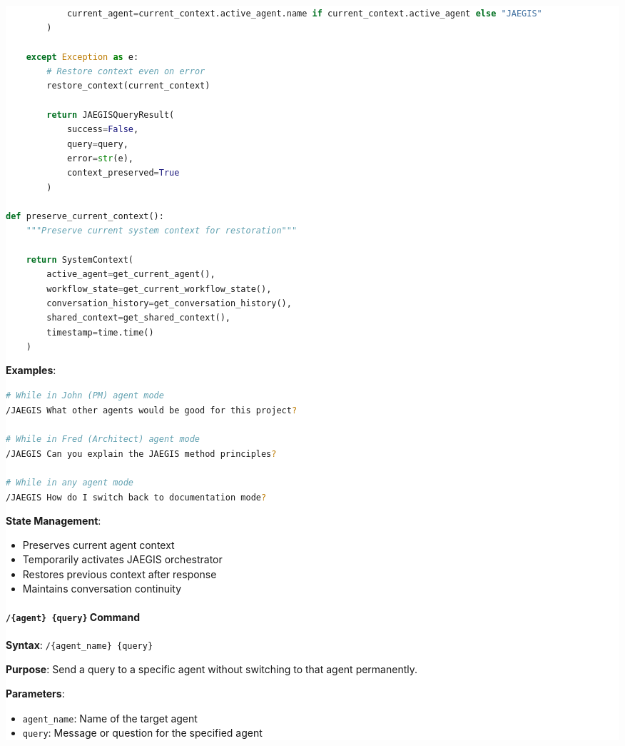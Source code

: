 ```python
            current_agent=current_context.active_agent.name if current_context.active_agent else "JAEGIS"
        )

    except Exception as e:
        # Restore context even on error
        restore_context(current_context)

        return JAEGISQueryResult(
            success=False,
            query=query,
            error=str(e),
            context_preserved=True
        )

def preserve_current_context():
    """Preserve current system context for restoration"""

    return SystemContext(
        active_agent=get_current_agent(),
        workflow_state=get_current_workflow_state(),
        conversation_history=get_conversation_history(),
        shared_context=get_shared_context(),
        timestamp=time.time()
    )
```

**Examples**:
```bash
# While in John (PM) agent mode
/JAEGIS What other agents would be good for this project?

# While in Fred (Architect) agent mode
/JAEGIS Can you explain the JAEGIS method principles?

# While in any agent mode
/JAEGIS How do I switch back to documentation mode?
```

**State Management**:
- Preserves current agent context
- Temporarily activates JAEGIS orchestrator
- Restores previous context after response
- Maintains conversation continuity

#### `/{agent} {query}` Command
**Syntax**: `/{agent_name} {query}`

**Purpose**: Send a query to a specific agent without switching to that agent permanently.

**Parameters**:
- `agent_name`: Name of the target agent
- `query`: Message or question for the specified agent
